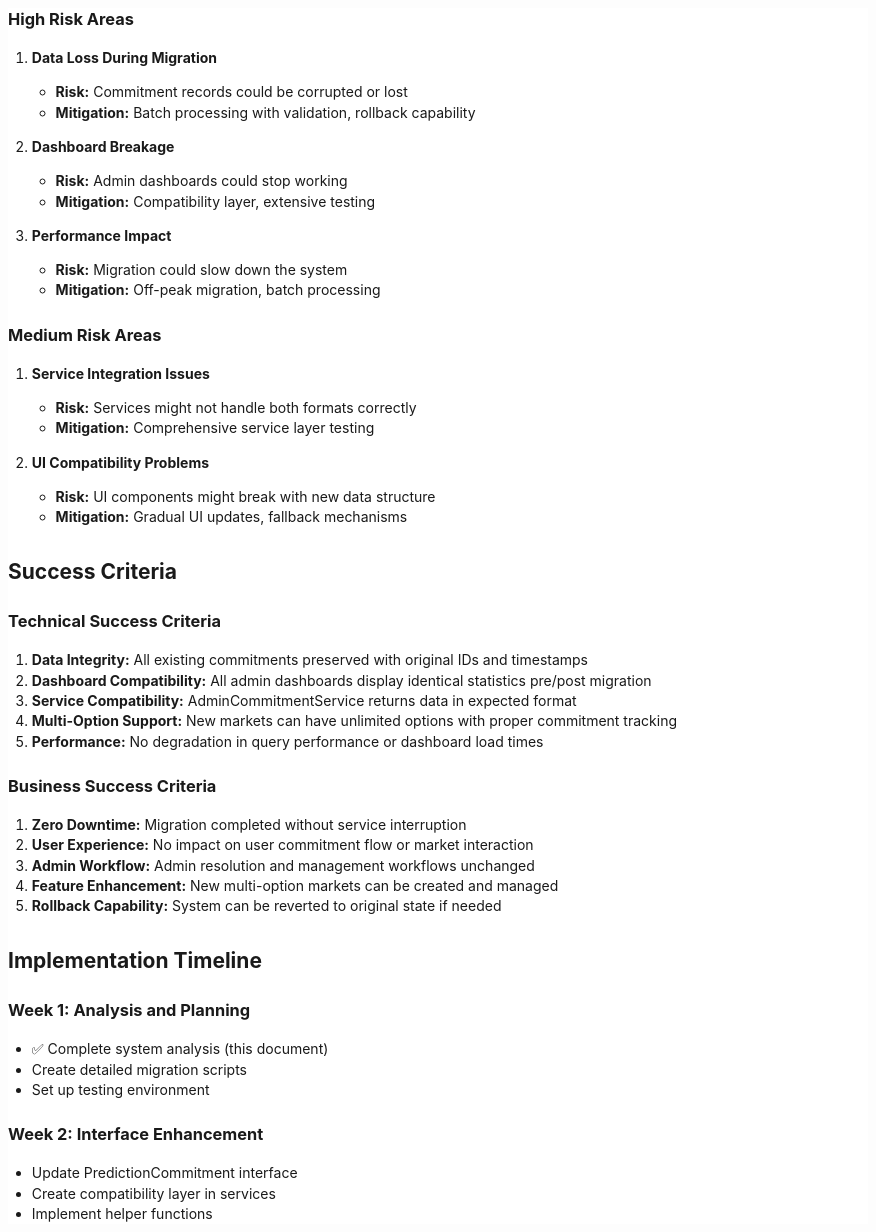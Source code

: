 ### High Risk Areas

1. **Data Loss During Migration**
   - **Risk:** Commitment records could be corrupted or lost
   - **Mitigation:** Batch processing with validation, rollback capability

2. **Dashboard Breakage**
   - **Risk:** Admin dashboards could stop working
   - **Mitigation:** Compatibility layer, extensive testing

3. **Performance Impact**
   - **Risk:** Migration could slow down the system
   - **Mitigation:** Off-peak migration, batch processing

### Medium Risk Areas

1. **Service Integration Issues**
   - **Risk:** Services might not handle both formats correctly
   - **Mitigation:** Comprehensive service layer testing

2. **UI Compatibility Problems**
   - **Risk:** UI components might break with new data structure
   - **Mitigation:** Gradual UI updates, fallback mechanisms

## Success Criteria

### Technical Success Criteria

1. **Data Integrity:** All existing commitments preserved with original IDs and timestamps
2. **Dashboard Compatibility:** All admin dashboards display identical statistics pre/post migration
3. **Service Compatibility:** AdminCommitmentService returns data in expected format
4. **Multi-Option Support:** New markets can have unlimited options with proper commitment tracking
5. **Performance:** No degradation in query performance or dashboard load times

### Business Success Criteria

1. **Zero Downtime:** Migration completed without service interruption
2. **User Experience:** No impact on user commitment flow or market interaction
3. **Admin Workflow:** Admin resolution and management workflows unchanged
4. **Feature Enhancement:** New multi-option markets can be created and managed
5. **Rollback Capability:** System can be reverted to original state if needed

## Implementation Timeline

### Week 1: Analysis and Planning
- ✅ Complete system analysis (this document)
- Create detailed migration scripts
- Set up testing environment

### Week 2: Interface Enhancement
- Update PredictionCommitment interface
- Create compatibility layer in services
- Implement helper functions
